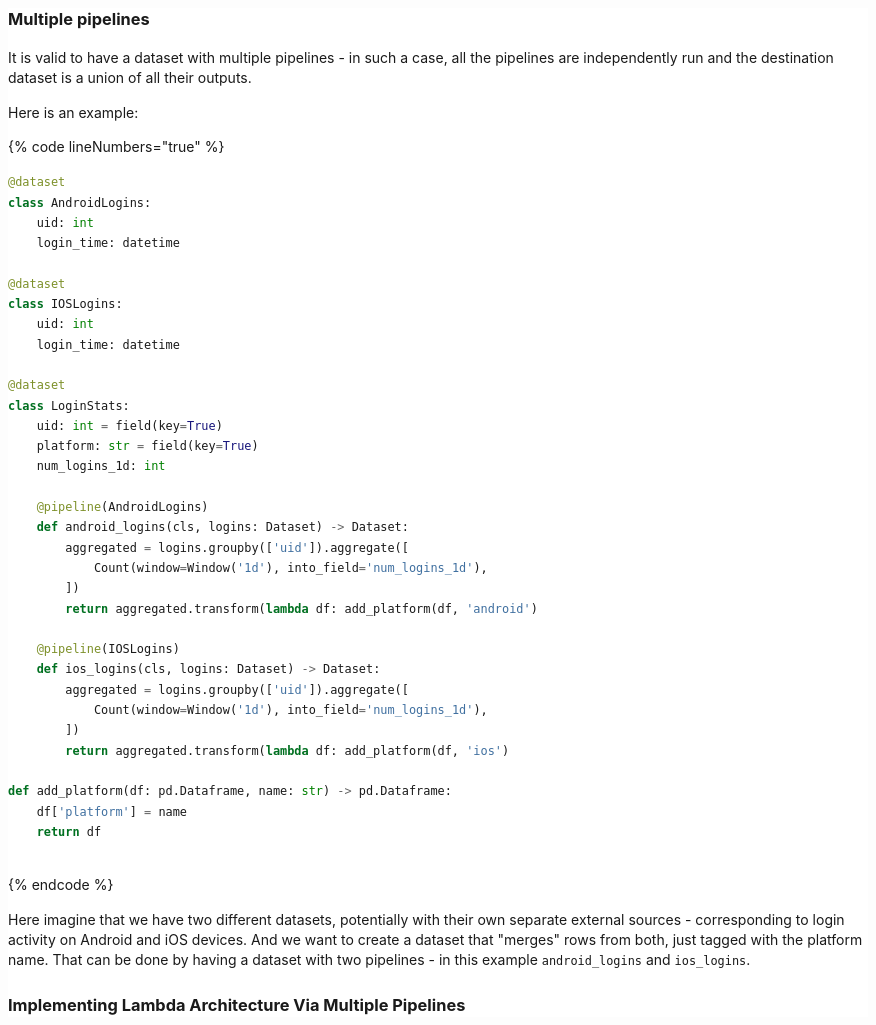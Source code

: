 ### **Multiple pipelines**

It is valid to have a dataset with multiple pipelines - in such a case, all the pipelines are independently run and the destination dataset is a union of all their outputs.&#x20;

Here is an example:

{% code lineNumbers="true" %}
```python
@dataset
class AndroidLogins:
    uid: int
    login_time: datetime

@dataset
class IOSLogins:
    uid: int
    login_time: datetime

@dataset
class LoginStats:
    uid: int = field(key=True)
    platform: str = field(key=True)
    num_logins_1d: int

    @pipeline(AndroidLogins)
    def android_logins(cls, logins: Dataset) -> Dataset:
        aggregated = logins.groupby(['uid']).aggregate([
            Count(window=Window('1d'), into_field='num_logins_1d'),
        ])
        return aggregated.transform(lambda df: add_platform(df, 'android')

    @pipeline(IOSLogins)
    def ios_logins(cls, logins: Dataset) -> Dataset:
        aggregated = logins.groupby(['uid']).aggregate([
            Count(window=Window('1d'), into_field='num_logins_1d'),
        ])
        return aggregated.transform(lambda df: add_platform(df, 'ios')    

def add_platform(df: pd.Dataframe, name: str) -> pd.Dataframe:
    df['platform'] = name
    return df
                            
```
{% endcode %}

Here imagine that we have two different datasets, potentially with their own separate external sources - corresponding to login activity on Android and iOS devices. And we want to create a dataset that "merges" rows from both, just tagged with the platform name. That can be done by having a dataset with two pipelines - in this example `android_logins` and `ios_logins`.&#x20;

### **Implementing Lambda Architecture Via Multiple Pipelines**
